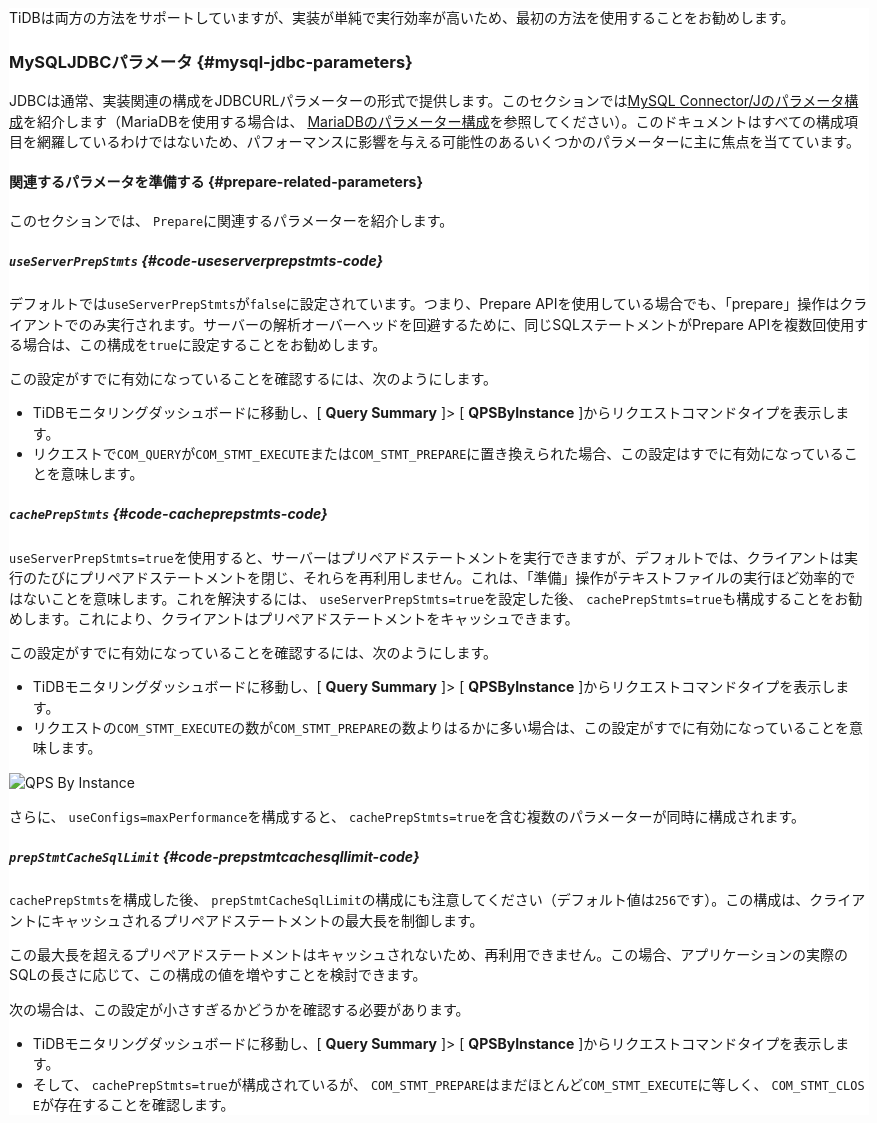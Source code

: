 TiDBは両方の方法をサポートしていますが、実装が単純で実行効率が高いため、最初の方法を使用することをお勧めします。

### MySQLJDBCパラメータ {#mysql-jdbc-parameters}

JDBCは通常、実装関連の構成をJDBCURLパラメーターの形式で提供します。このセクションでは[MySQL Connector/Jのパラメータ構成](https://dev.mysql.com/doc/connector-j/5.1/en/connector-j-reference-configuration-properties.html)を紹介します（MariaDBを使用する場合は、 [MariaDBのパラメーター構成](https://mariadb.com/kb/en/library/about-mariadb-connector-j/#optional-url-parameters)を参照してください）。このドキュメントはすべての構成項目を網羅しているわけではないため、パフォーマンスに影響を与える可能性のあるいくつかのパラメーターに主に焦点を当てています。

#### 関連するパラメータを準備する {#prepare-related-parameters}

このセクションでは、 `Prepare`に関連するパラメーターを紹介します。

##### <code>useServerPrepStmts</code> {#code-useserverprepstmts-code}

デフォルトでは`useServerPrepStmts`が`false`に設定されています。つまり、Prepare APIを使用している場合でも、「prepare」操作はクライアントでのみ実行されます。サーバーの解析オーバーヘッドを回避するために、同じSQLステートメントがPrepare APIを複数回使用する場合は、この構成を`true`に設定することをお勧めします。

この設定がすでに有効になっていることを確認するには、次のようにします。

-   TiDBモニタリングダッシュボードに移動し、[ **Query Summary** ]&gt; [ <strong>QPSByInstance</strong> ]からリクエストコマンドタイプを表示します。
-   リクエストで`COM_QUERY`が`COM_STMT_EXECUTE`または`COM_STMT_PREPARE`に置き換えられた場合、この設定はすでに有効になっていることを意味します。

##### <code>cachePrepStmts</code> {#code-cacheprepstmts-code}

`useServerPrepStmts=true`を使用すると、サーバーはプリペアドステートメントを実行できますが、デフォルトでは、クライアントは実行のたびにプリペアドステートメントを閉じ、それらを再利用しません。これは、「準備」操作がテキストファイルの実行ほど効率的ではないことを意味します。これを解決するには、 `useServerPrepStmts=true`を設定した後、 `cachePrepStmts=true`も構成することをお勧めします。これにより、クライアントはプリペアドステートメントをキャッシュできます。

この設定がすでに有効になっていることを確認するには、次のようにします。

-   TiDBモニタリングダッシュボードに移動し、[ **Query Summary** ]&gt; [ <strong>QPSByInstance</strong> ]からリクエストコマンドタイプを表示します。
-   リクエストの`COM_STMT_EXECUTE`の数が`COM_STMT_PREPARE`の数よりはるかに多い場合は、この設定がすでに有効になっていることを意味します。

![QPS By Instance](https://docs-download.pingcap.com/media/images/docs/java-practice-2.png)

さらに、 `useConfigs=maxPerformance`を構成すると、 `cachePrepStmts=true`を含む複数のパラメーターが同時に構成されます。

##### <code>prepStmtCacheSqlLimit</code> {#code-prepstmtcachesqllimit-code}

`cachePrepStmts`を構成した後、 `prepStmtCacheSqlLimit`の構成にも注意してください（デフォルト値は`256`です）。この構成は、クライアントにキャッシュされるプリペアドステートメントの最大長を制御します。

この最大長を超えるプリペアドステートメントはキャッシュされないため、再利用できません。この場合、アプリケーションの実際のSQLの長さに応じて、この構成の値を増やすことを検討できます。

次の場合は、この設定が小さすぎるかどうかを確認する必要があります。

-   TiDBモニタリングダッシュボードに移動し、[ **Query Summary** ]&gt; [ <strong>QPSByInstance</strong> ]からリクエストコマンドタイプを表示します。
-   そして、 `cachePrepStmts=true`が構成されているが、 `COM_STMT_PREPARE`はまだほとんど`COM_STMT_EXECUTE`に等しく、 `COM_STMT_CLOSE`が存在することを確認します。
